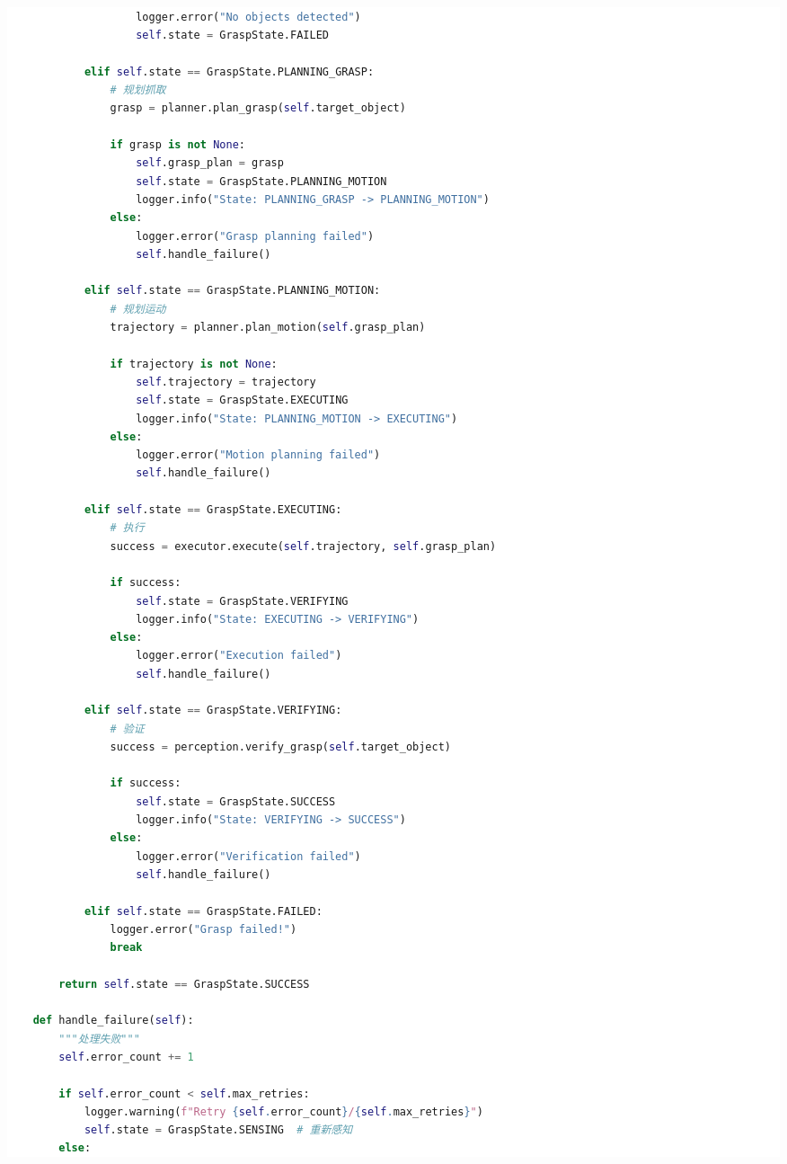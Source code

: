 ```python
                    logger.error("No objects detected")
                    self.state = GraspState.FAILED
            
            elif self.state == GraspState.PLANNING_GRASP:
                # 规划抓取
                grasp = planner.plan_grasp(self.target_object)
                
                if grasp is not None:
                    self.grasp_plan = grasp
                    self.state = GraspState.PLANNING_MOTION
                    logger.info("State: PLANNING_GRASP -> PLANNING_MOTION")
                else:
                    logger.error("Grasp planning failed")
                    self.handle_failure()
            
            elif self.state == GraspState.PLANNING_MOTION:
                # 规划运动
                trajectory = planner.plan_motion(self.grasp_plan)
                
                if trajectory is not None:
                    self.trajectory = trajectory
                    self.state = GraspState.EXECUTING
                    logger.info("State: PLANNING_MOTION -> EXECUTING")
                else:
                    logger.error("Motion planning failed")
                    self.handle_failure()
            
            elif self.state == GraspState.EXECUTING:
                # 执行
                success = executor.execute(self.trajectory, self.grasp_plan)
                
                if success:
                    self.state = GraspState.VERIFYING
                    logger.info("State: EXECUTING -> VERIFYING")
                else:
                    logger.error("Execution failed")
                    self.handle_failure()
            
            elif self.state == GraspState.VERIFYING:
                # 验证
                success = perception.verify_grasp(self.target_object)
                
                if success:
                    self.state = GraspState.SUCCESS
                    logger.info("State: VERIFYING -> SUCCESS")
                else:
                    logger.error("Verification failed")
                    self.handle_failure()
            
            elif self.state == GraspState.FAILED:
                logger.error("Grasp failed!")
                break
        
        return self.state == GraspState.SUCCESS
    
    def handle_failure(self):
        """处理失败"""
        self.error_count += 1
        
        if self.error_count < self.max_retries:
            logger.warning(f"Retry {self.error_count}/{self.max_retries}")
            self.state = GraspState.SENSING  # 重新感知
        else:
```